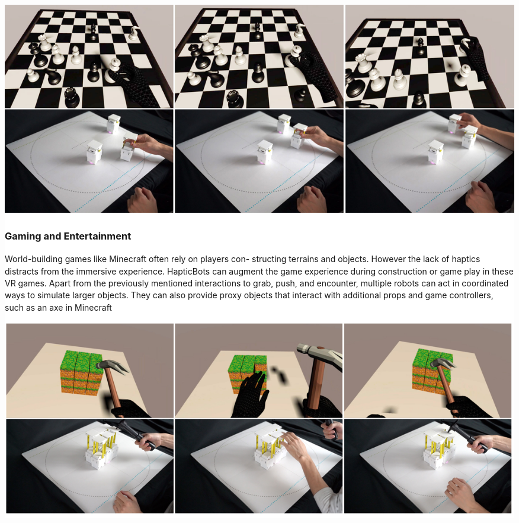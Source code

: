 <div class="figures ui one column grid">
  <div class="figure column">
    <a href="/static/projects/hapticbots/figure-14-2.jpg" data-lightbox="lightbox"><img src="/static/projects/hapticbots/figure-14-2.jpg" /></a>
  </div>
</div>

### Gaming and Entertainment
World-building games like Minecraft often rely on players con- structing terrains and objects. However the lack of haptics distracts from the immersive experience. HapticBots can augment the game experience during construction or game play in these VR games. Apart from the previously mentioned interactions to grab, push, and encounter, multiple robots can act in coordinated ways to simulate larger objects. They can also provide proxy objects that interact with additional props and game controllers, such as an axe in Minecraft

<div class="figures ui one column grid">
  <div class="figure column">
    <a href="/static/projects/hapticbots/figure-14-3.jpg" data-lightbox="lightbox"><img src="/static/projects/hapticbots/figure-14-3.jpg" /></a>
  </div>
</div>



